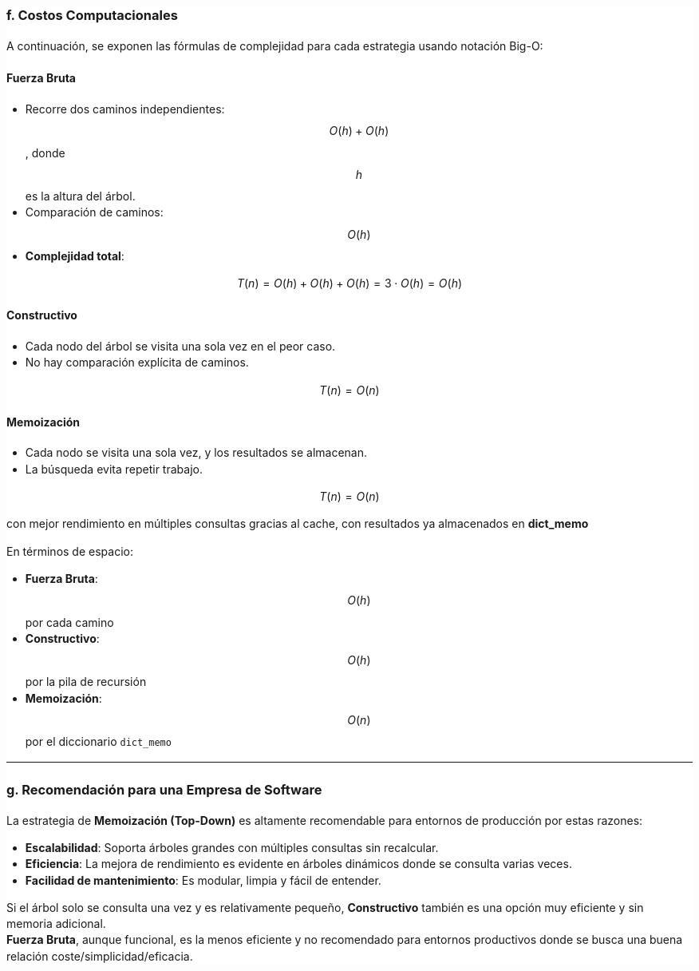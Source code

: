 
### f. Costos Computacionales

A continuación, se exponen las fórmulas de complejidad para cada estrategia usando notación Big-O:

#### Fuerza Bruta

- Recorre dos caminos independientes: $$ O(h) + O(h) $$, donde $$ h $$ es la altura del árbol.
- Comparación de caminos: $$ O(h) $$
- **Complejidad total**:

$$
T(n) = O(h) + O(h) + O(h) = 3 \cdot O(h) = O(h)
$$

#### Constructivo

- Cada nodo del árbol se visita una sola vez en el peor caso.
- No hay comparación explícita de caminos.

$$
T(n) = O(n)
$$

#### Memoización

- Cada nodo se visita una sola vez, y los resultados se almacenan.
- La búsqueda evita repetir trabajo.

$$
T(n) = O(n) 
$$

con mejor rendimiento en múltiples consultas gracias al cache, con resultados ya almacenados en **dict_memo**


En términos de espacio:

- **Fuerza Bruta**: $$ O(h) $$ por cada camino
- **Constructivo**: $$ O(h) $$ por la pila de recursión
- **Memoización**: $$ O(n) $$ por el diccionario `dict_memo`

---

### g. Recomendación para una Empresa de Software

La estrategia de **Memoización (Top-Down)** es altamente recomendable para entornos de producción por estas razones:

- **Escalabilidad**: Soporta árboles grandes con múltiples consultas sin recalcular.
- **Eficiencia**: La mejora de rendimiento es evidente en árboles dinámicos donde se consulta varias veces.
- **Facilidad de mantenimiento**: Es modular, limpia y fácil de entender.

Si el árbol solo se consulta una vez y es relativamente pequeño, **Constructivo** también es una opción muy eficiente y sin memoria adicional.  
**Fuerza Bruta**, aunque funcional, es la menos eficiente y no recomendado para entornos productivos donde se busca una buena relación coste/simplicidad/eficacia.
